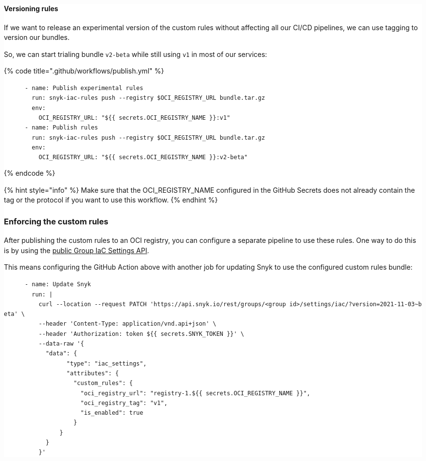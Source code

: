 #### Versioning rules

If we want to release an experimental version of the custom rules without affecting all our CI/CD pipelines, we can use tagging to version our bundles.

So, we can start trialing bundle `v2-beta` while still using `v1` in most of our services:

{% code title=".github/workflows/publish.yml" %}
```
      - name: Publish experimental rules
        run: snyk-iac-rules push --registry $OCI_REGISTRY_URL bundle.tar.gz
        env:
          OCI_REGISTRY_URL: "${{ secrets.OCI_REGISTRY_NAME }}:v1"
      - name: Publish rules
        run: snyk-iac-rules push --registry $OCI_REGISTRY_URL bundle.tar.gz
        env:
          OCI_REGISTRY_URL: "${{ secrets.OCI_REGISTRY_NAME }}:v2-beta"
```
{% endcode %}

{% hint style="info" %}
Make sure that the OCI\_REGISTRY\_NAME configured in the GitHub Secrets does not already contain the tag or the protocol if you want to use this workflow.
{% endhint %}

### Enforcing the custom rules

After publishing the custom rules to an OCI registry, you can configure a separate pipeline to use these rules. One way to do this is by using the [public Group IaC Settings API](https://snykv3.docs.apiary.io/#reference/group-settings/infrastructure-as-code/update-infrastructure-as-code-settings).

This means configuring the GitHub Action above with another job for updating Snyk to use the configured custom rules bundle:

```
      - name: Update Snyk
        run: |
          curl --location --request PATCH 'https://api.snyk.io/rest/groups/<group id>/settings/iac/?version=2021-11-03~beta' \
          --header 'Content-Type: application/vnd.api+json' \
          --header 'Authorization: token ${{ secrets.SNYK_TOKEN }}' \
          --data-raw '{
            "data": {
                  "type": "iac_settings",
                  "attributes": {
                    "custom_rules": {
                      "oci_registry_url": "registry-1.${{ secrets.OCI_REGISTRY_NAME }}",
                      "oci_registry_tag": "v1",
                      "is_enabled": true
                    }
                }
            }
          }'
```
